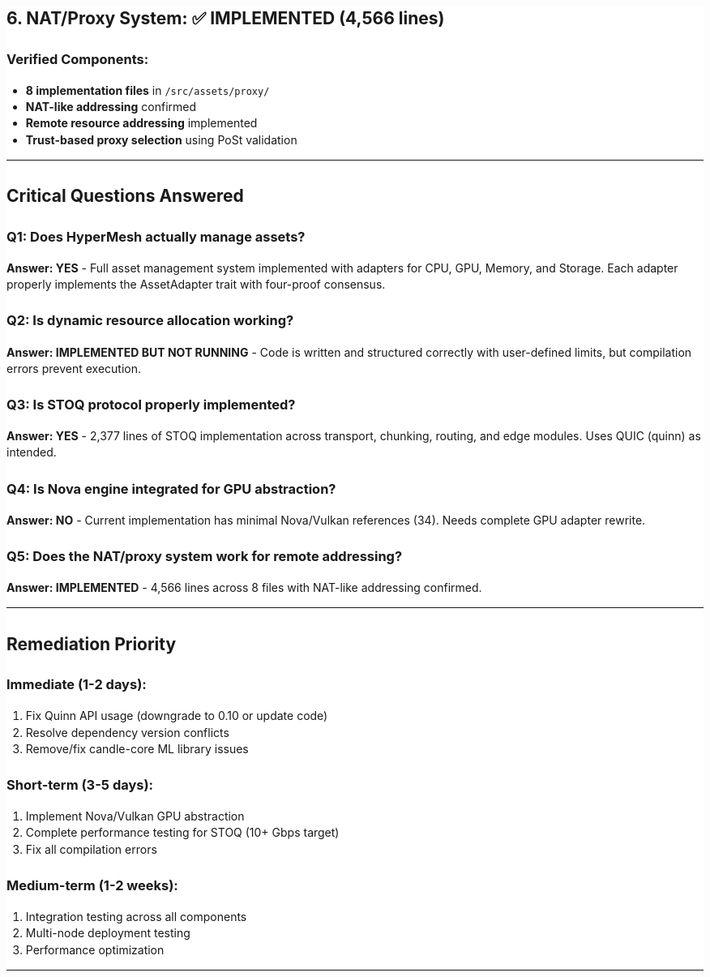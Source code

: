 
## 6. NAT/Proxy System: ✅ **IMPLEMENTED (4,566 lines)**

### Verified Components:
- **8 implementation files** in `/src/assets/proxy/`
- **NAT-like addressing** confirmed
- **Remote resource addressing** implemented
- **Trust-based proxy selection** using PoSt validation

---

## Critical Questions Answered

### Q1: Does HyperMesh actually manage assets?
**Answer: YES** - Full asset management system implemented with adapters for CPU, GPU, Memory, and Storage. Each adapter properly implements the AssetAdapter trait with four-proof consensus.

### Q2: Is dynamic resource allocation working?
**Answer: IMPLEMENTED BUT NOT RUNNING** - Code is written and structured correctly with user-defined limits, but compilation errors prevent execution.

### Q3: Is STOQ protocol properly implemented?
**Answer: YES** - 2,377 lines of STOQ implementation across transport, chunking, routing, and edge modules. Uses QUIC (quinn) as intended.

### Q4: Is Nova engine integrated for GPU abstraction?
**Answer: NO** - Current implementation has minimal Nova/Vulkan references (34). Needs complete GPU adapter rewrite.

### Q5: Does the NAT/proxy system work for remote addressing?
**Answer: IMPLEMENTED** - 4,566 lines across 8 files with NAT-like addressing confirmed.

---

## Remediation Priority

### Immediate (1-2 days):
1. Fix Quinn API usage (downgrade to 0.10 or update code)
2. Resolve dependency version conflicts
3. Remove/fix candle-core ML library issues

### Short-term (3-5 days):
1. Implement Nova/Vulkan GPU abstraction
2. Complete performance testing for STOQ (10+ Gbps target)
3. Fix all compilation errors

### Medium-term (1-2 weeks):
1. Integration testing across all components
2. Multi-node deployment testing
3. Performance optimization

---